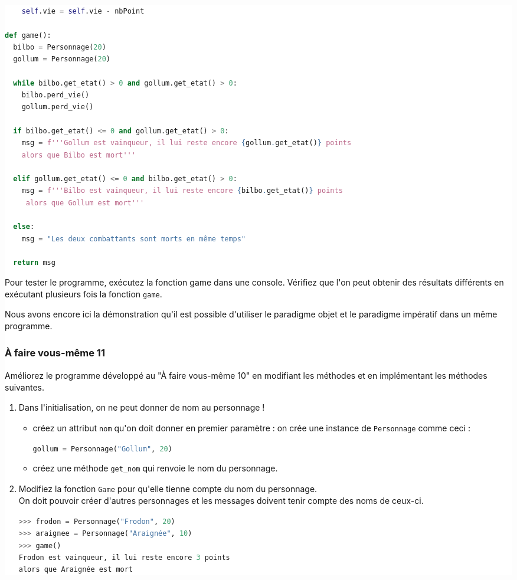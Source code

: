 ~~~python
    self.vie = self.vie - nbPoint

def game():
  bilbo = Personnage(20)
  gollum = Personnage(20)

  while bilbo.get_etat() > 0 and gollum.get_etat() > 0:
    bilbo.perd_vie()
    gollum.perd_vie()

  if bilbo.get_etat() <= 0 and gollum.get_etat() > 0:
    msg = f'''Gollum est vainqueur, il lui reste encore {gollum.get_etat()} points
    alors que Bilbo est mort'''

  elif gollum.get_etat() <= 0 and bilbo.get_etat() > 0:
    msg = f'''Bilbo est vainqueur, il lui reste encore {bilbo.get_etat()} points
     alors que Gollum est mort'''

  else:
    msg = "Les deux combattants sont morts en même temps"

  return msg
~~~

Pour tester le programme, exécutez la fonction game dans une console.
Vérifiez que l'on peut obtenir des résultats différents en exécutant
plusieurs fois la fonction `game`.

Nous avons encore ici la démonstration qu'il est possible d'utiliser
le paradigme objet et le paradigme impératif dans un même programme.

### À faire vous-même 11

Améliorez le programme développé au "À faire vous-même 10" en
modifiant les méthodes et en implémentant les méthodes suivantes.

1. Dans l'initialisation, on ne peut donner de nom au personnage !

    * créez un attribut `nom` qu'on doit donner en premier paramètre :
      on crée une instance de `Personnage` comme ceci :

      ~~~python
      gollum = Personnage("Gollum", 20)
      ~~~

    * créez une méthode `get_nom` qui renvoie le nom du personnage.

2. Modifiez la fonction `Game` pour qu'elle tienne compte du nom du personnage.\
    On doit pouvoir créer d'autres personnages et les messages doivent tenir
    compte des noms de ceux-ci.

    ~~~python
    >>> frodon = Personnage("Frodon", 20)
    >>> araignee = Personnage("Araignée", 10)
    >>> game()
    Frodon est vainqueur, il lui reste encore 3 points
    alors que Araignée est mort
    ~~~
